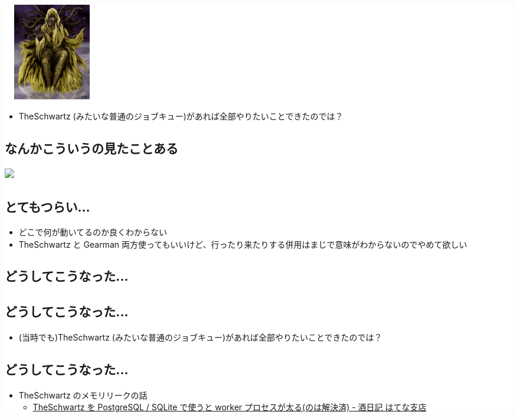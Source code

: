 <img src="./hasuta.jpeg" width="160" height="160">

+ TheSchwartz (みたいな普通のジョブキュー)があれば全部やりたいことできたのでは？

なんかこういうの見たことある
---
<img src="https://images-na.ssl-images-amazon.com/images/I/51JVJ4JCJSL._SY445_.jpg">

とてもつらい...
---
+ どこで何が動いてるのか良くわからない
+ TheSchwartz と Gearman 両方使ってもいいけど、行ったり来たりする併用はまじで意味がわからないのでやめて欲しい

どうしてこうなった...
---

どうしてこうなった...
---
+ (当時でも)TheSchwartz (みたいな普通のジョブキュー)があれば全部やりたいことできたのでは？

どうしてこうなった...
---
+ TheSchwartz のメモリリークの話
    + [TheSchwartz を PostgreSQL / SQLite で使うと worker プロセスが太る(のは解決済) - 酒日記 はてな支店
](http://sfujiwara.hatenablog.com/entry/20080626/1214474049)

